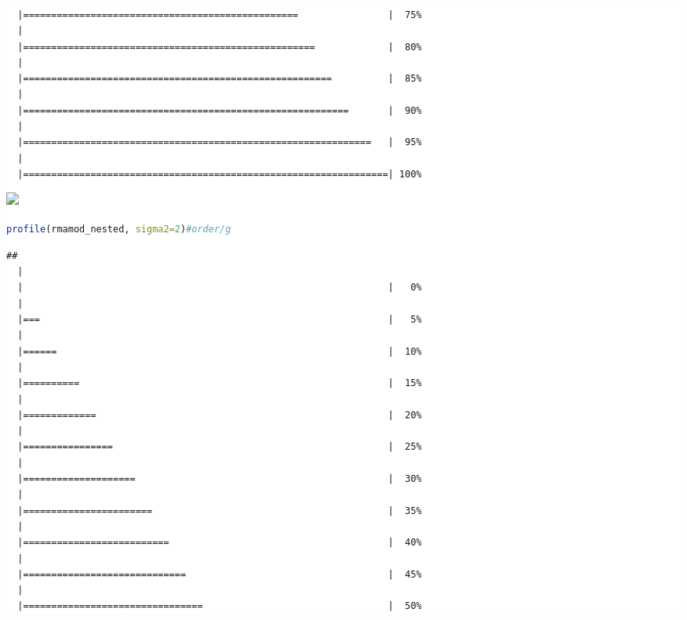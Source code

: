       |=================================================                |  75%
      |                                                                       
      |====================================================             |  80%
      |                                                                       
      |=======================================================          |  85%
      |                                                                       
      |==========================================================       |  90%
      |                                                                       
      |==============================================================   |  95%
      |                                                                       
      |=================================================================| 100%

![](analysis_files/figure-markdown_github/nested_rma-1.png)

``` r
profile(rmamod_nested, sigma2=2)#order/g
```

    ## 
      |                                                                       
      |                                                                 |   0%
      |                                                                       
      |===                                                              |   5%
      |                                                                       
      |======                                                           |  10%
      |                                                                       
      |==========                                                       |  15%
      |                                                                       
      |=============                                                    |  20%
      |                                                                       
      |================                                                 |  25%
      |                                                                       
      |====================                                             |  30%
      |                                                                       
      |=======================                                          |  35%
      |                                                                       
      |==========================                                       |  40%
      |                                                                       
      |=============================                                    |  45%
      |                                                                       
      |================================                                 |  50%